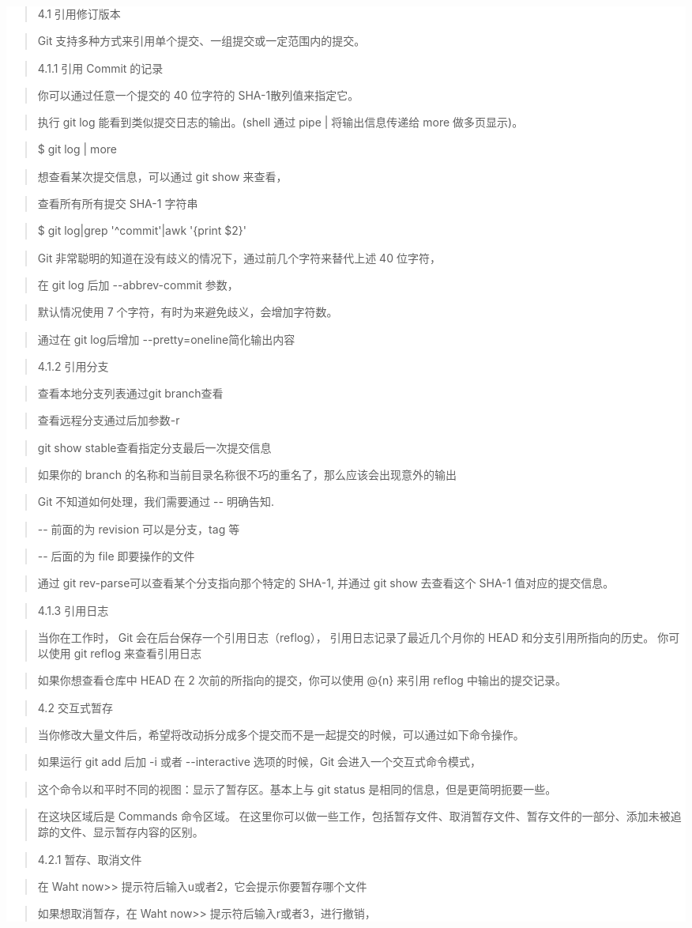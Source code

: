 > 4.1 引用修订版本

> Git 支持多种方式来引用单个提交、一组提交或一定范围内的提交。

> 4.1.1 引用 Commit 的记录

> 你可以通过任意一个提交的 40 位字符的 SHA-1散列值来指定它。

> 执行 git log 能看到类似提交日志的输出。(shell 通过 pipe | 将输出信息传递给 more 做多页显示)。

> $ git log | more

> 想查看某次提交信息，可以通过 git show 来查看，

> 查看所有所有提交 SHA-1 字符串

> $ git log|grep '^commit'|awk '{print $2}'

> Git 非常聪明的知道在没有歧义的情况下，通过前几个字符来替代上述 40 位字符，

> 在 git log 后加  --abbrev-commit 参数，

> 默认情况使用 7 个字符，有时为来避免歧义，会增加字符数。

> 通过在 git log后增加 --pretty=oneline简化输出内容

> 4.1.2 引用分支

> 查看本地分支列表通过git branch查看

> 查看远程分支通过后加参数-r

> git show stable查看指定分支最后一次提交信息

> 如果你的 branch 的名称和当前目录名称很不巧的重名了，那么应该会出现意外的输出

> Git 不知道如何处理，我们需要通过 -- 明确告知.

> -- 前面的为 revision 可以是分支，tag 等

> -- 后面的为 file 即要操作的文件

> 通过 git rev-parse可以查看某个分支指向那个特定的 SHA-1, 并通过 git show 去查看这个 SHA-1 值对应的提交信息。

> 4.1.3 引用日志

> 当你在工作时， Git 会在后台保存一个引用日志（reflog）， 引用日志记录了最近几个月你的 HEAD 和分支引用所指向的历史。 你可以使用 git reflog 来查看引用日志

> 如果你想查看仓库中 HEAD 在 2 次前的所指向的提交，你可以使用 @{n} 来引用 reflog 中输出的提交记录。

> 4.2 交互式暂存

> 当你修改大量文件后，希望将改动拆分成多个提交而不是一起提交的时候，可以通过如下命令操作。

> 如果运行 git add 后加 -i 或者 --interactive 选项的时候，Git 会进入一个交互式命令模式，

> 这个命令以和平时不同的视图：显示了暂存区。基本上与 git status 是相同的信息，但是更简明扼要一些。

> 在这块区域后是 Commands 命令区域。 在这里你可以做一些工作，包括暂存文件、取消暂存文件、暂存文件的一部分、添加未被追踪的文件、显示暂存内容的区别。

> 4.2.1 暂存、取消文件

> 在 Waht now>> 提示符后输入u或者2，它会提示你要暂存哪个文件

> 如果想取消暂存，在 Waht now>> 提示符后输入r或者3，进行撤销，
